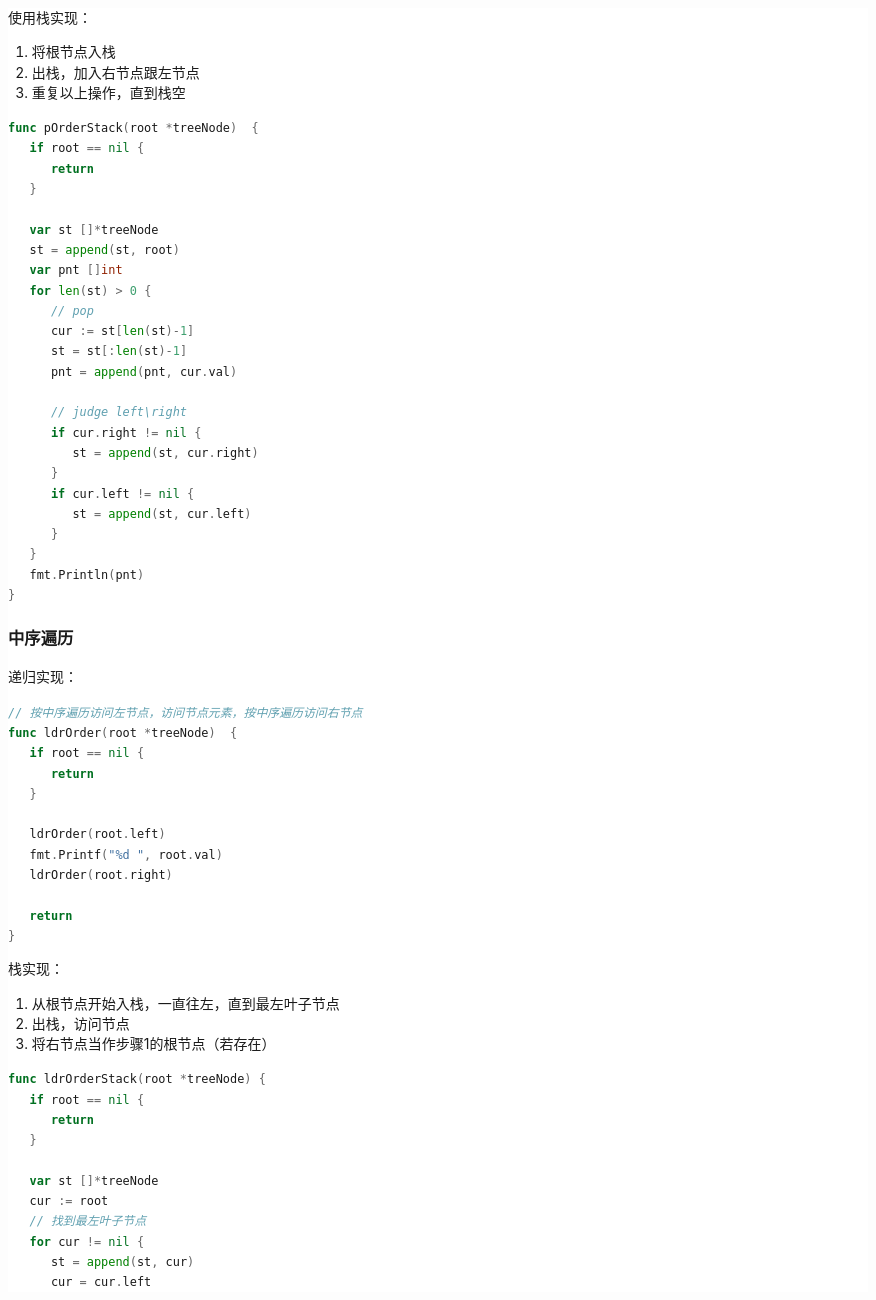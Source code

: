 使用栈实现：
1. 将根节点入栈
2. 出栈，加入右节点跟左节点
3. 重复以上操作，直到栈空

```go
func pOrderStack(root *treeNode)  {  
   if root == nil {  
      return  
   }  
  
   var st []*treeNode  
   st = append(st, root)  
   var pnt []int  
   for len(st) > 0 {  
      // pop  
      cur := st[len(st)-1]  
      st = st[:len(st)-1]  
      pnt = append(pnt, cur.val)  
  
      // judge left\right  
      if cur.right != nil {  
         st = append(st, cur.right)  
      }  
      if cur.left != nil {  
         st = append(st, cur.left)  
      }  
   }  
   fmt.Println(pnt)  
}
```

### 中序遍历

递归实现：
```go
// 按中序遍历访问左节点，访问节点元素，按中序遍历访问右节点  
func ldrOrder(root *treeNode)  {  
   if root == nil {  
      return  
   }  
  
   ldrOrder(root.left)  
   fmt.Printf("%d ", root.val)  
   ldrOrder(root.right)  
  
   return  
}
```

栈实现：
1. 从根节点开始入栈，一直往左，直到最左叶子节点
2. 出栈，访问节点
3. 将右节点当作步骤1的根节点（若存在）
```go
func ldrOrderStack(root *treeNode) {  
   if root == nil {  
      return  
   }  
  
   var st []*treeNode  
   cur := root  
   // 找到最左叶子节点  
   for cur != nil {  
      st = append(st, cur)  
      cur = cur.left  
```